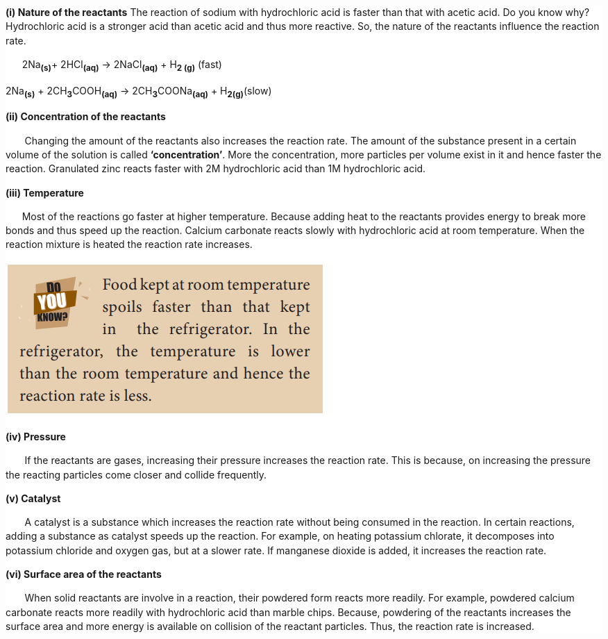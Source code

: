 **(i) Nature of the reactants** The reaction of sodium with hydrochloric acid is faster than that with acetic acid. Do you know why? Hydrochloric acid is a stronger acid than acetic acid and thus more reactive. So, the nature of the reactants influence the reaction rate.

&nbsp;&nbsp;&nbsp;&nbsp;&nbsp;&nbsp;2Na<sub>**(s)**</sub>+ 2HCl<sub>**(aq)**</sub> → 2NaCl<sub>**(aq)**</sub> + H<sub>**2 (g)**</sub> (fast) 

2Na<sub>**(s)**</sub> + 2CH<sub>**3**</sub>COOH<sub>**(aq)**</sub> → 2CH<sub>**3**</sub>COONa<sub>**(aq)**</sub> + H<sub>**2(g)**</sub>(slow)

**(ii) Concentration of the reactants** 

&nbsp;&nbsp;&nbsp;&nbsp;&nbsp;&nbsp;&nbsp;Changing the amount of the reactants also increases the reaction rate. The amount of the substance present in a certain volume of the solution is called **‘concentration’**. More the concentration, more particles per volume exist in it and hence faster the reaction. Granulated zinc reacts faster with 2M hydrochloric acid than 1M hydrochloric acid. 

**(iii) Temperature**

&nbsp;&nbsp;&nbsp;&nbsp;&nbsp;&nbsp;Most of the reactions go faster at higher temperature. Because adding heat to the reactants provides energy to break more bonds and thus speed up the reaction. Calcium carbonate reacts slowly with hydrochloric acid at room temperature. When the reaction mixture is heated the reaction rate increases.

![alt text](image-26.png)

**(iv) Pressure** 

&nbsp;&nbsp;&nbsp;&nbsp;&nbsp;&nbsp;&nbsp;If the reactants are gases, increasing their pressure increases the reaction rate. This is because, on increasing the pressure the reacting particles come closer and collide frequently. 

**(v) Catalyst**

&nbsp;&nbsp;&nbsp;&nbsp;&nbsp;&nbsp;&nbsp;A catalyst is a substance which increases the reaction rate without being consumed in the reaction. In certain reactions, adding a substance as catalyst speeds up the reaction. For example, on heating potassium chlorate, it decomposes into potassium chloride and oxygen gas, but at a slower rate. If manganese dioxide is added, it increases the reaction rate.

**(vi) Surface area of the reactants** 

&nbsp;&nbsp;&nbsp;&nbsp;&nbsp;&nbsp;&nbsp;When solid reactants are involve in a reaction, their powdered form reacts more readily. For example, powdered calcium carbonate reacts more readily with hydrochloric acid than marble chips. Because, powdering of the reactants increases the surface area and more energy is available on collision of the reactant particles. Thus, the reaction rate is increased.
